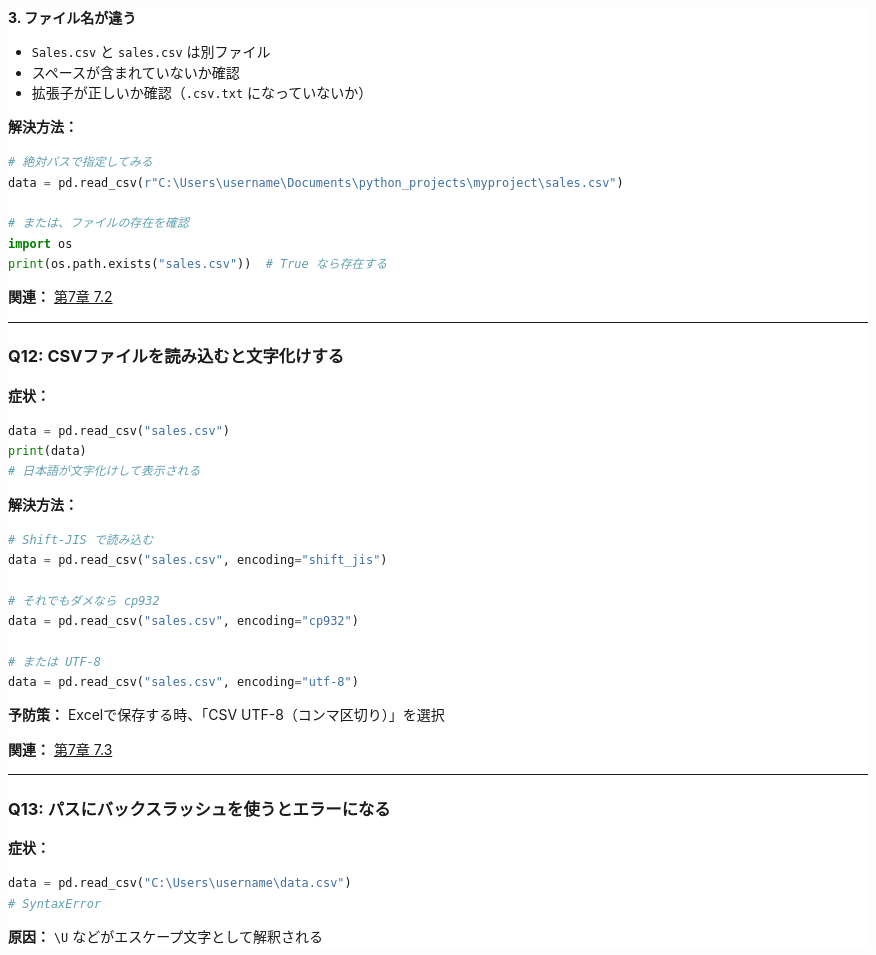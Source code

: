 **3. ファイル名が違う**
- `Sales.csv` と `sales.csv` は別ファイル
- スペースが含まれていないか確認
- 拡張子が正しいか確認（`.csv.txt` になっていないか）

**解決方法：**
```python
# 絶対パスで指定してみる
data = pd.read_csv(r"C:\Users\username\Documents\python_projects\myproject\sales.csv")

# または、ファイルの存在を確認
import os
print(os.path.exists("sales.csv"))  # True なら存在する
```

**関連：** [第7章 7.2](./第7章_つまずきポイント集.md#72-パスの問題)

---

### Q12: CSVファイルを読み込むと文字化けする

**症状：**
```python
data = pd.read_csv("sales.csv")
print(data)
# 日本語が文字化けして表示される
```

**解決方法：**
```python
# Shift-JIS で読み込む
data = pd.read_csv("sales.csv", encoding="shift_jis")

# それでもダメなら cp932
data = pd.read_csv("sales.csv", encoding="cp932")

# または UTF-8
data = pd.read_csv("sales.csv", encoding="utf-8")
```

**予防策：**
Excelで保存する時、「CSV UTF-8（コンマ区切り）」を選択

**関連：** [第7章 7.3](./第7章_つまずきポイント集.md#問題2csvファイルを読み込むと文字化け)

---

### Q13: パスにバックスラッシュを使うとエラーになる

**症状：**
```python
data = pd.read_csv("C:\Users\username\data.csv")
# SyntaxError
```

**原因：** `\U` などがエスケープ文字として解釈される
